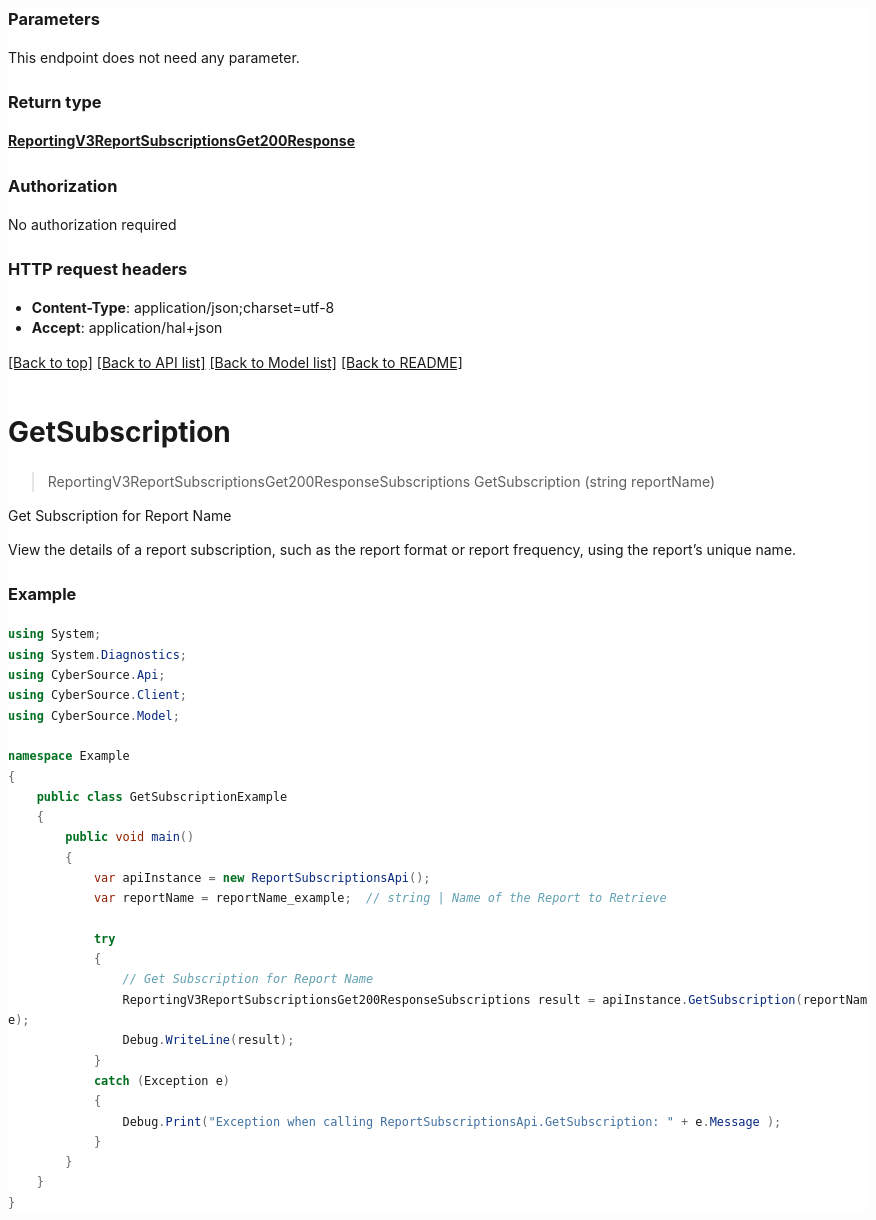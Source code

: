 ### Parameters
This endpoint does not need any parameter.

### Return type

[**ReportingV3ReportSubscriptionsGet200Response**](ReportingV3ReportSubscriptionsGet200Response.md)

### Authorization

No authorization required

### HTTP request headers

 - **Content-Type**: application/json;charset=utf-8
 - **Accept**: application/hal+json

[[Back to top]](#) [[Back to API list]](../README.md#documentation-for-api-endpoints) [[Back to Model list]](../README.md#documentation-for-models) [[Back to README]](../README.md)

<a name="getsubscription"></a>
# **GetSubscription**
> ReportingV3ReportSubscriptionsGet200ResponseSubscriptions GetSubscription (string reportName)

Get Subscription for Report Name

View the details of a report subscription, such as the report format or report frequency, using the report’s unique name. 

### Example
```csharp
using System;
using System.Diagnostics;
using CyberSource.Api;
using CyberSource.Client;
using CyberSource.Model;

namespace Example
{
    public class GetSubscriptionExample
    {
        public void main()
        {
            var apiInstance = new ReportSubscriptionsApi();
            var reportName = reportName_example;  // string | Name of the Report to Retrieve

            try
            {
                // Get Subscription for Report Name
                ReportingV3ReportSubscriptionsGet200ResponseSubscriptions result = apiInstance.GetSubscription(reportName);
                Debug.WriteLine(result);
            }
            catch (Exception e)
            {
                Debug.Print("Exception when calling ReportSubscriptionsApi.GetSubscription: " + e.Message );
            }
        }
    }
}
```
